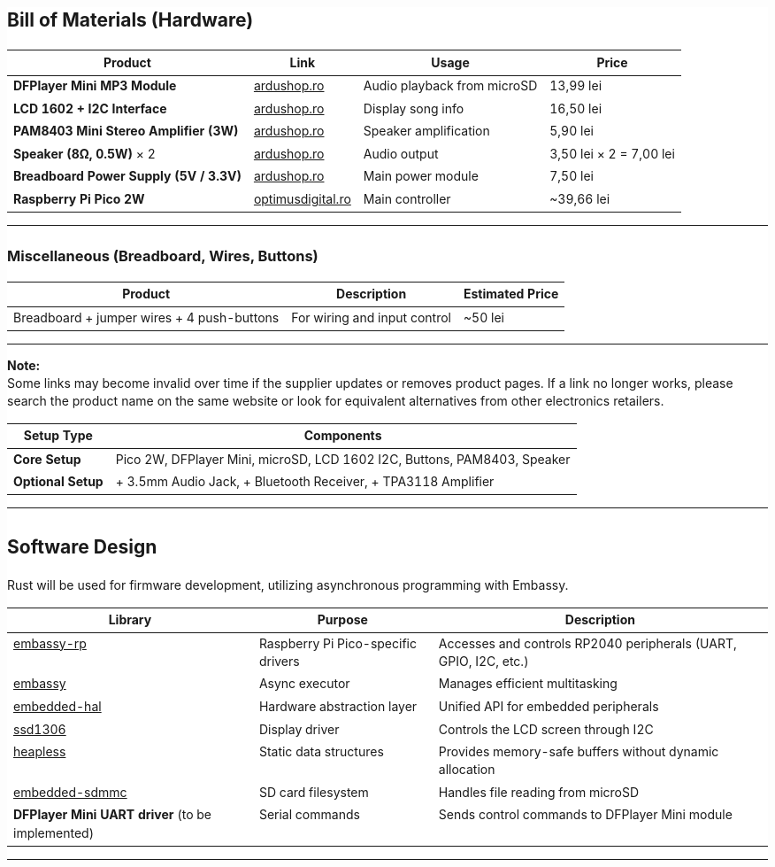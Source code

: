 
## Bill of Materials (Hardware)

 Product | Link | Usage | Price |
|---------|------|-------|-------|
| **DFPlayer Mini MP3 Module** | [ardushop.ro](https://ardushop.ro/ro/module/1473-modul-mp3-player-dfplayer-mini-6427854021755.html?gad_source=1&gad_campaignid=22058879462&gclid=Cj0KCQjwiqbBBhCAARIsAJSfZkZucdhL9homJ-m9Vp2Qe_KUgbMVn1pVEx4ssKH51FkBzaGvWMUyFEMaAtP_EALw_wcB) | Audio playback from microSD | 13,99 lei |
| **LCD 1602 + I2C Interface** | [ardushop.ro](https://ardushop.ro/ro/display-uri-si-led-uri/2347-lcd-display-1602-albastru-adaptor-i2c-6427854000989.html?gad_source=1&gad_campaignid=22058879462&gclid=Cj0KCQjwiqbBBhCAARIsAJSfZkZ9HQXsykanitSMpscvzEnyh6hwy48rkQ_eWctd8TLma1CJ2Rbza4kaAhH8EALw_wcB) | Display song info | 16,50 lei |
| **PAM8403 Mini Stereo Amplifier (3W)** | [ardushop.ro](https://ardushop.ro/ro/module/1807-mini-amplificator-audio-stereo-pam8403-5v-6427854027412.html?gad_source=1&gad_campaignid=22058879462&gclid=Cj0KCQjwiqbBBhCAARIsAJSfZkb4EuAz_MGJY3uOCt4lsqedZREh1SPh0x-PbVIYgYpy_CK44yuSQ2kaAg1hEALw_wcB) | Speaker amplification | 5,90 lei |
| **Speaker (8Ω, 0.5W)** × 2 | [ardushop.ro](https://ardushop.ro/ro/componente-discrete/586-difuzor-36mm-05w-8ohm-6427854007025.html) | Audio output | 3,50 lei × 2 = 7,00 lei |
| **Breadboard Power Supply (5V / 3.3V)** | [ardushop.ro](https://ardushop.ro/ro/alimentare/2296-modul-sursa-de-alimentare-5v-33v-breadboard-6427854032867.html?gad_source=1&gad_campaignid=22058879462&gclid=Cj0KCQjwiqbBBhCAARIsAJSfZkYjSflkK524r4uzd_rEDRH-_IzUcyaG1aLfAy1zw2w20dE5XgoGpjQaAqAjEALw_wcB) | Main power module | 7,50 lei |
| **Raspberry Pi Pico 2W** | [optimusdigital.ro](https://www.optimusdigital.ro/ro/raspberry-pi-placi/13327-raspberry-pi-pico-2w.html) | Main controller | ~39,66 lei |

---

### Miscellaneous (Breadboard, Wires, Buttons)

| Product | Description | Estimated Price |
|---------|-------------|-----------------|
| Breadboard + jumper wires + 4 push-buttons | For wiring and input control | ~50 lei |

---

**Note:**  
Some links may become invalid over time if the supplier updates or removes product pages. If a link no longer works, please search the product name on the same website or look for equivalent alternatives from other electronics retailers.


| Setup Type | Components |
|------------|------------|
| **Core Setup** | Pico 2W, DFPlayer Mini, microSD, LCD 1602 I2C, Buttons, PAM8403, Speaker |
| **Optional Setup** | + 3.5mm Audio Jack, + Bluetooth Receiver, + TPA3118 Amplifier |

---

## Software Design
Rust will be used for firmware development, utilizing asynchronous programming with Embassy.

| Library | Purpose | Description |
|---------|---------|-------------|
| [embassy-rp](https://github.com/embassy-rs/embassy/tree/main/embassy-rp) | Raspberry Pi Pico-specific drivers | Accesses and controls RP2040 peripherals (UART, GPIO, I2C, etc.) |
| [embassy](https://embassy.dev/) | Async executor | Manages efficient multitasking |
| [embedded-hal](https://github.com/rust-embedded/embedded-hal) | Hardware abstraction layer | Unified API for embedded peripherals |
| [ssd1306](https://github.com/jamwaffles/ssd1306) | Display driver | Controls the LCD screen through I2C |
| [heapless](https://github.com/japaric/heapless) | Static data structures | Provides memory-safe buffers without dynamic allocation |
| [embedded-sdmmc](https://github.com/rust-embedded-community/embedded-sdmmc-rs) | SD card filesystem | Handles file reading from microSD |
| **DFPlayer Mini UART driver** (to be implemented) | Serial commands | Sends control commands to DFPlayer Mini module |

---
